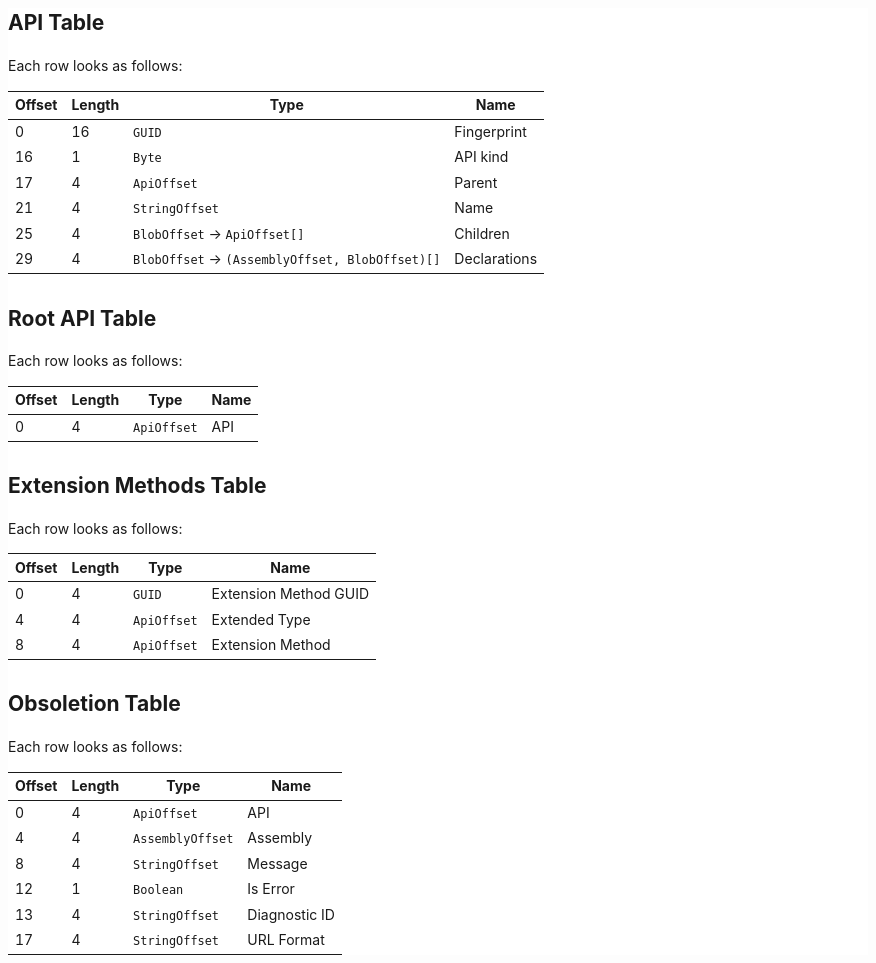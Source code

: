 ## API Table

Each row looks as follows:

| Offset | Length | Type                                             | Name         |
| ------ | ------ | ------------------------------------------------ | ------------ |
| 0      | 16     | `GUID`                                           | Fingerprint  |
| 16     | 1      | `Byte`                                           | API kind     |
| 17     | 4      | `ApiOffset`                                      | Parent       |
| 21     | 4      | `StringOffset`                                   | Name         |
| 25     | 4      | `BlobOffset` -> `ApiOffset[]`                    | Children     |
| 29     | 4      | `BlobOffset` -> `(AssemblyOffset, BlobOffset)[]` | Declarations |

## Root API Table

Each row looks as follows:

| Offset | Length | Type        | Name |
| ------ | ------ | ----------- | ---- |
| 0      | 4      | `ApiOffset` | API  |

## Extension Methods Table

Each row looks as follows:

| Offset | Length | Type        | Name                  |
| ------ | ------ | ----------- | --------------------- |
| 0      | 4      | `GUID`      | Extension Method GUID |
| 4      | 4      | `ApiOffset` | Extended Type         |
| 8      | 4      | `ApiOffset` | Extension Method      |

## Obsoletion Table

Each row looks as follows:

| Offset | Length | Type             | Name          |
| ------ | ------ | ---------------- | ------------- |
| 0      | 4      | `ApiOffset`      | API           |
| 4      | 4      | `AssemblyOffset` | Assembly      |
| 8      | 4      | `StringOffset`   | Message       |
| 12     | 1      | `Boolean`        | Is Error      |
| 13     | 4      | `StringOffset`   | Diagnostic ID |
| 17     | 4      | `StringOffset`   | URL Format    |
